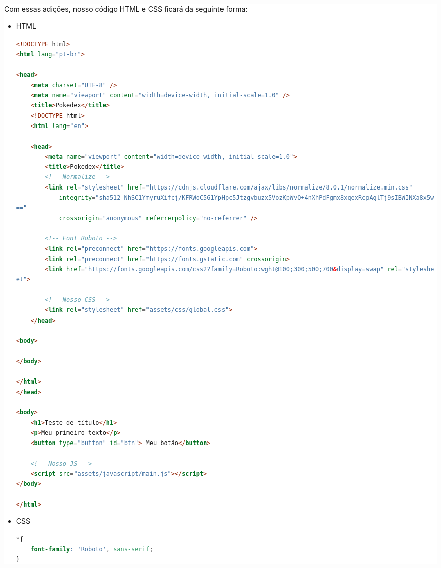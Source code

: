 Com essas adições, nosso código HTML e CSS ficará da seguinte forma:

- HTML

    ```html
    <!DOCTYPE html>
    <html lang="pt-br">
    
    <head>
        <meta charset="UTF-8" />
        <meta name="viewport" content="width=device-width, initial-scale=1.0" />
        <title>Pokedex</title>
        <!DOCTYPE html>
        <html lang="en">
    
        <head>
            <meta name="viewport" content="width=device-width, initial-scale=1.0">
            <title>Pokedex</title>
            <!-- Normalize -->
            <link rel="stylesheet" href="https://cdnjs.cloudflare.com/ajax/libs/normalize/8.0.1/normalize.min.css"
                integrity="sha512-NhSC1YmyruXifcj/KFRWoC561YpHpc5Jtzgvbuzx5VozKpWvQ+4nXhPdFgmx8xqexRcpAglTj9sIBWINXa8x5w=="
                crossorigin="anonymous" referrerpolicy="no-referrer" />
    
            <!-- Font Roboto -->
            <link rel="preconnect" href="https://fonts.googleapis.com">
            <link rel="preconnect" href="https://fonts.gstatic.com" crossorigin>
            <link href="https://fonts.googleapis.com/css2?family=Roboto:wght@100;300;500;700&display=swap" rel="stylesheet">
    
            <!-- Nosso CSS -->
            <link rel="stylesheet" href="assets/css/global.css">
        </head>
    
    <body>
    
    </body>
    
    </html>
    </head>
    
    <body>
        <h1>Teste de título</h1>
        <p>Meu primeiro texto</p>
        <button type="button" id="btn"> Meu botão</button>
    
        <!-- Nosso JS -->
        <script src="assets/javascript/main.js"></script>
    </body>
    
    </html>
    ```

- CSS

    ```css
    *{
        font-family: 'Roboto', sans-serif;
    }
    ```
